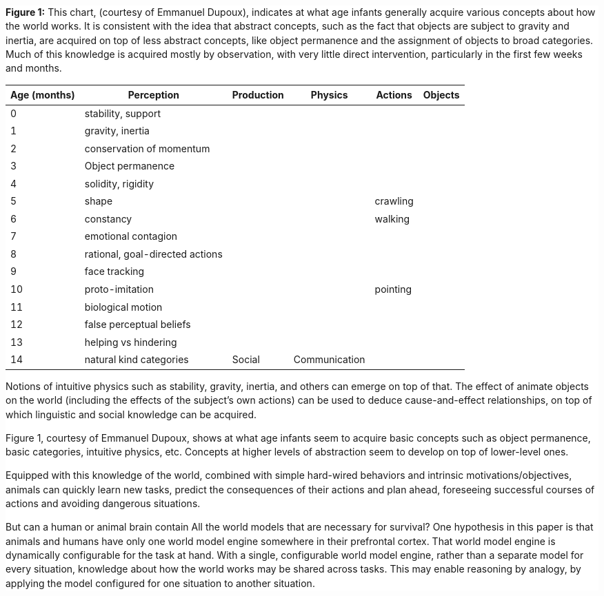 **Figure 1:** This chart, (courtesy of Emmanuel Dupoux), indicates at what age infants generally acquire various concepts about how the world works. It is consistent with the idea that abstract concepts, such as the fact that objects are subject to gravity and inertia, are acquired on top of less abstract concepts, like object permanence and the assignment of objects to broad categories. Much of this knowledge is acquired mostly by observation, with very little direct intervention, particularly in the first few weeks and months.

| Age (months) | Perception | Production | Physics | Actions | Objects |
|--------------|------------|------------|---------|---------|---------|
| 0            | stability, support | | | | |
| 1            | gravity, inertia | | | | |
| 2            | conservation of momentum | | | | |
| 3            | Object permanence | | | | |
| 4            | solidity, rigidity | | | | |
| 5            | shape | | | crawling | |
| 6            | constancy | | | walking | |
| 7            | emotional contagion | | | | |
| 8            | rational, goal-directed actions | | | | |
| 9            | face tracking | | | | |
| 10           | proto-imitation | | | pointing | |
| 11           | biological motion | | | | |
| 12           | false perceptual beliefs | | | | |
| 13           | helping vs hindering | | | | |
| 14           | natural kind categories | Social | Communication | | | |As the fact that objects can occlude more distant ones. Once the existence of objects is established, they can be automatically assigned to broad categories as a function of their appearance or behavior. On top of the notion of object comes the knowledge that objects do not spontaneously appear, disappear, change shape, or teleport: they move smoothly and can only be in one place at any one time. Once such concepts are acquired, it becomes easy to learn that some objects are static, some have predictable trajectories (inanimate objects), some behave in somewhat unpredictable ways (collective phenomena like water, sand, tree leaves in the wind, etc), and some seem to obey different rules (animate objects).

Notions of intuitive physics such as stability, gravity, inertia, and others can emerge on top of that. The effect of animate objects on the world (including the effects of the subject’s own actions) can be used to deduce cause-and-effect relationships, on top of which linguistic and social knowledge can be acquired.

Figure 1, courtesy of Emmanuel Dupoux, shows at what age infants seem to acquire basic concepts such as object permanence, basic categories, intuitive physics, etc. Concepts at higher levels of abstraction seem to develop on top of lower-level ones.

Equipped with this knowledge of the world, combined with simple hard-wired behaviors and intrinsic motivations/objectives, animals can quickly learn new tasks, predict the consequences of their actions and plan ahead, foreseeing successful courses of actions and avoiding dangerous situations.

But can a human or animal brain contain All the world models that are necessary for survival? One hypothesis in this paper is that animals and humans have only one world model engine somewhere in their prefrontal cortex. That world model engine is dynamically configurable for the task at hand. With a single, configurable world model engine, rather than a separate model for every situation, knowledge about how the world works may be shared across tasks. This may enable reasoning by analogy, by applying the model configured for one situation to another situation.
